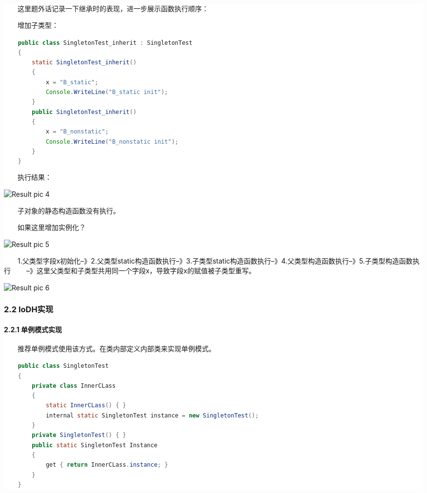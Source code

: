 　　这里题外话记录一下继承时的表现，进一步展示函数执行顺序：

　　增加子类型：

``` java
    public class SingletonTest_inherit : SingletonTest
    {
        static SingletonTest_inherit()
        {
            x = "B_static";
            Console.WriteLine("B_static init");
        }
        public SingletonTest_inherit()
        {
            x = "B_nonstatic";
            Console.WriteLine("B_nonstatic init");
        }
    }
```
　　执行结果：

![Result pic 4](/contentimg/1/4.png "2.1.4.1执行情况")


　　子对象的静态构造函数没有执行。

　　如果这里增加实例化？

![Result pic 5](/contentimg/1/5.png "2.1.4.2执行情况")

　　1.父类型字段x初始化–》2.父类型static构造函数执行–》3.子类型static构造函数执行–》4.父类型构造函数执行–》5.子类型构造函数执行
　　–》这里父类型和子类型共用同一个字段x，导致字段x的赋值被子类型重写。

![Result pic 6](/contentimg/1/6.png "2.1.4.3执行情况")

### 2.2 IoDH实现

#### 2.2.1 单例模式实现

　　推荐单例模式使用该方式。在类内部定义内部类来实现单例模式。

``` java
    public class SingletonTest
    {
        private class InnerCLass
        {
            static InnerCLass() { }
            internal static SingletonTest instance = new SingletonTest();
        }
        private SingletonTest() { }
        public static SingletonTest Instance
        {
            get { return InnerCLass.instance; }
        }
    }
```
